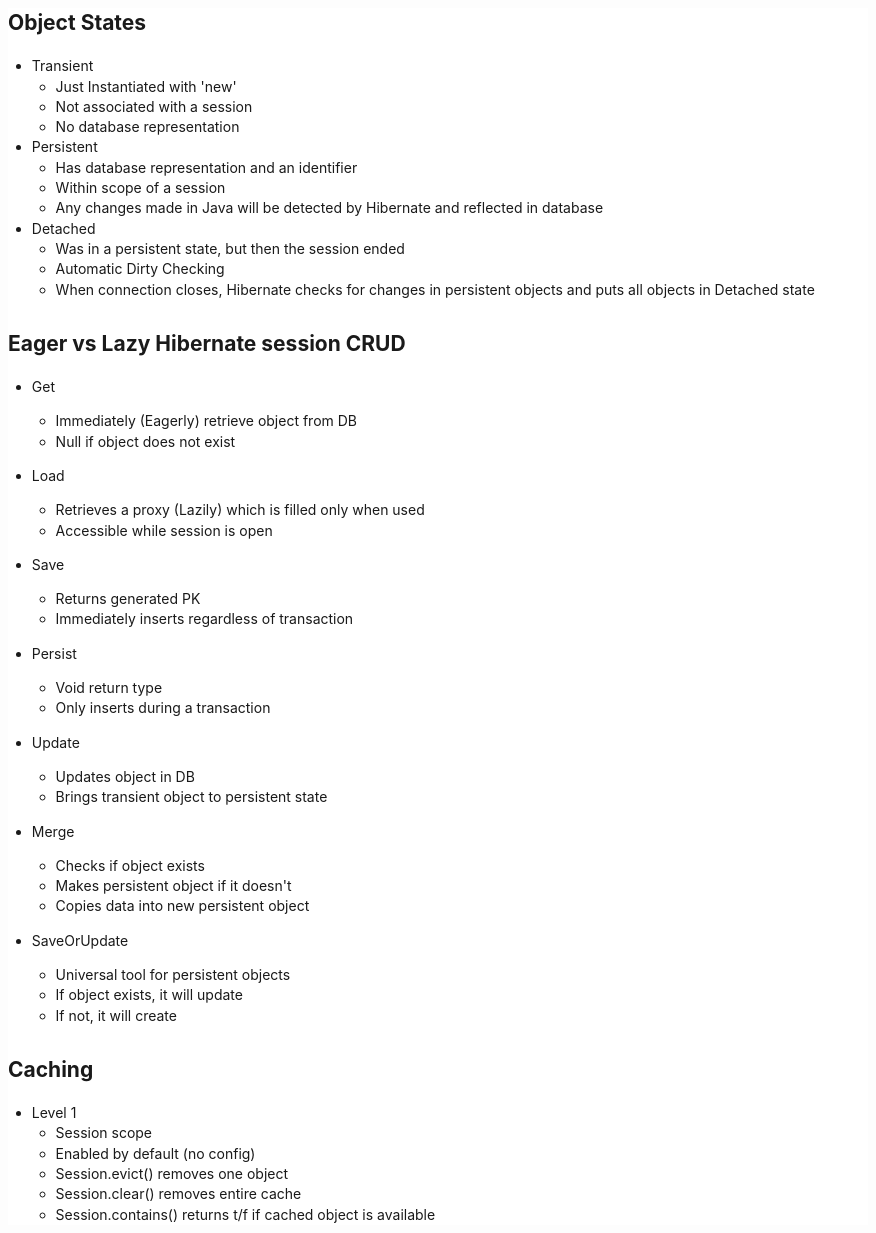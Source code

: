 ## Object States
- Transient
  - Just Instantiated with 'new'
  - Not associated with a session
  - No database representation
- Persistent
  - Has database representation and an identifier
  - Within scope of a session
  - Any changes made in Java will be detected by Hibernate and reflected in database
- Detached
  - Was in a persistent state, but then the session ended
  - Automatic Dirty Checking
  - When connection closes, Hibernate checks for changes in persistent objects and puts all objects in Detached state
  
## Eager vs Lazy Hibernate session CRUD
- Get
  - Immediately (Eagerly) retrieve object from DB
  - Null if object does not exist
- Load
  - Retrieves a proxy (Lazily) which is filled only when used
  - Accessible while session is open

- Save
  - Returns generated PK
  - Immediately inserts regardless of transaction
- Persist
  - Void return type
  - Only inserts during a transaction

- Update
  - Updates object in DB
  - Brings transient object to persistent state
- Merge
  - Checks if object exists
  - Makes persistent object if it doesn't
  - Copies data into new persistent object

- SaveOrUpdate
  - Universal tool for persistent objects
  - If object exists, it will update
  - If not, it will create
  
## Caching
- Level 1
  - Session scope
  - Enabled by default (no config)
  - Session.evict() removes one object
  - Session.clear() removes entire cache
  - Session.contains() returns t/f if cached object is available
  